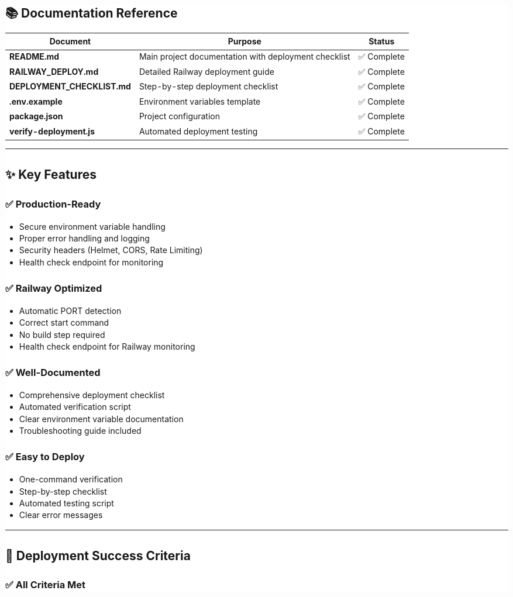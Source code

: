 
## 📚 Documentation Reference

| Document | Purpose | Status |
|----------|---------|--------|
| **README.md** | Main project documentation with deployment checklist | ✅ Complete |
| **RAILWAY_DEPLOY.md** | Detailed Railway deployment guide | ✅ Complete |
| **DEPLOYMENT_CHECKLIST.md** | Step-by-step deployment checklist | ✅ Complete |
| **.env.example** | Environment variables template | ✅ Complete |
| **package.json** | Project configuration | ✅ Complete |
| **verify-deployment.js** | Automated deployment testing | ✅ Complete |

---

## ✨ Key Features

### ✅ Production-Ready
- Secure environment variable handling
- Proper error handling and logging
- Security headers (Helmet, CORS, Rate Limiting)
- Health check endpoint for monitoring

### ✅ Railway Optimized
- Automatic PORT detection
- Correct start command
- No build step required
- Health check endpoint for Railway monitoring

### ✅ Well-Documented
- Comprehensive deployment checklist
- Automated verification script
- Clear environment variable documentation
- Troubleshooting guide included

### ✅ Easy to Deploy
- One-command verification
- Step-by-step checklist
- Automated testing script
- Clear error messages

---

## 🎯 Deployment Success Criteria

### ✅ All Criteria Met
